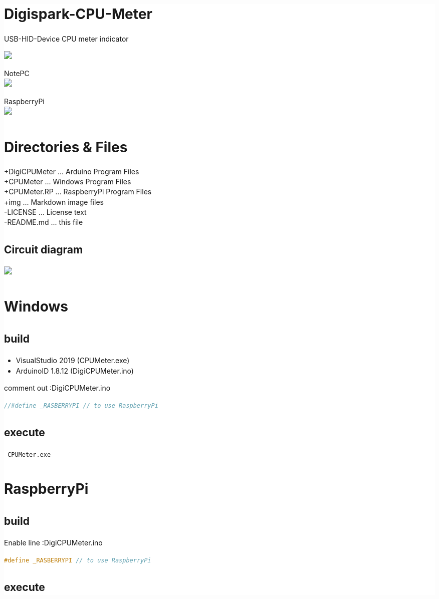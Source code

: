 # Digispark-CPU-Meter
USB-HID-Device CPU meter indicator

<image src="./img/IMG_1914.png" width="30%"/>

NotePC<br>
<image src="./img/IMG_1936.png" width="30%"/> 

RaspberryPi<br>
<image src="./img/IMG_1958.png" width="30%"/> 

# Directories & Files
+DigiCPUMeter ... Arduino Program Files<br>
+CPUMeter ... Windows Program Files<br>
+CPUMeter.RP ... RaspberryPi Program Files<br>
+img ... Markdown image files<br>
-LICENSE ... License text<br>
-README.md ... this file<br>

## Circuit diagram
<image src="./img/circuit.png" width="50%"/> 

# Windows

## build
* VisualStudio 2019 (CPUMeter.exe) 
* ArduinoID 1.8.12 (DigiCPUMeter.ino)

comment out :DigiCPUMeter.ino
```cpp 
//#define _RASBERRYPI // to use RaspberryPi
```

## execute

```  CPUMeter.exe ```

# RaspberryPi

## build
Enable line :DigiCPUMeter.ino

```cpp
#define _RASBERRYPI // to use RaspberryPi
```

## execute
